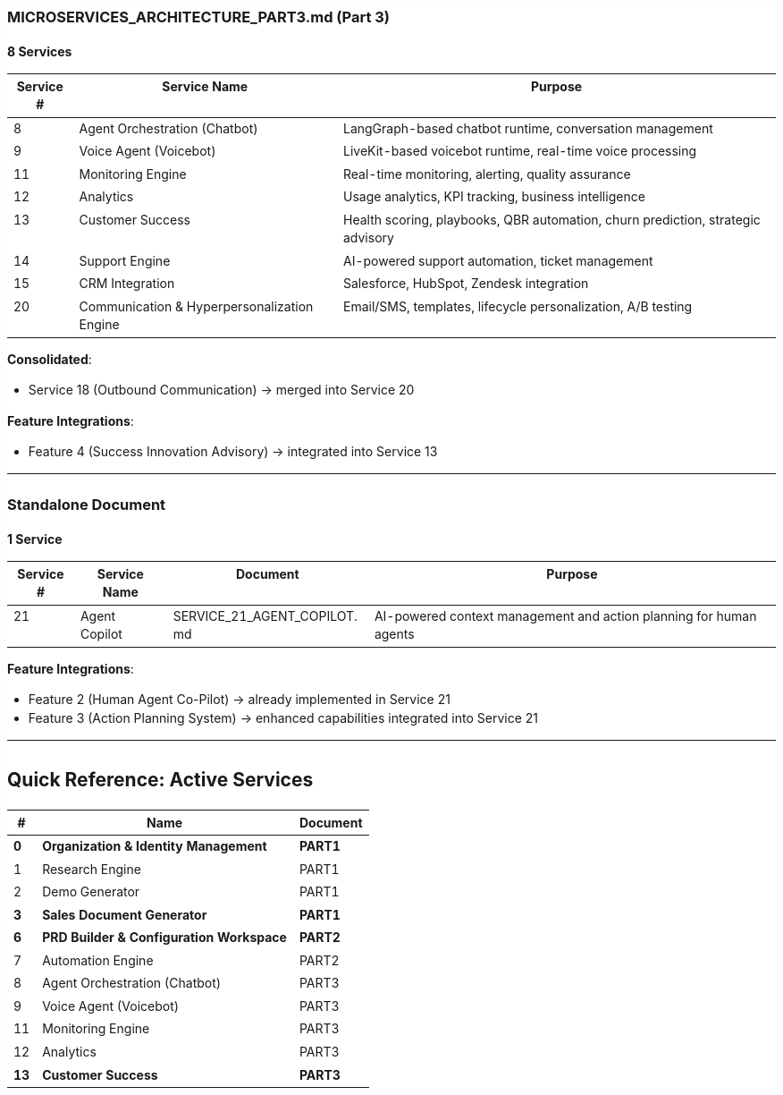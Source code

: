 
### MICROSERVICES_ARCHITECTURE_PART3.md (Part 3)
**8 Services**

| Service # | Service Name | Purpose |
|-----------|--------------|---------|
| 8 | Agent Orchestration (Chatbot) | LangGraph-based chatbot runtime, conversation management |
| 9 | Voice Agent (Voicebot) | LiveKit-based voicebot runtime, real-time voice processing |
| 11 | Monitoring Engine | Real-time monitoring, alerting, quality assurance |
| 12 | Analytics | Usage analytics, KPI tracking, business intelligence |
| 13 | Customer Success | Health scoring, playbooks, QBR automation, churn prediction, strategic advisory |
| 14 | Support Engine | AI-powered support automation, ticket management |
| 15 | CRM Integration | Salesforce, HubSpot, Zendesk integration |
| 20 | Communication & Hyperpersonalization Engine | Email/SMS, templates, lifecycle personalization, A/B testing |

**Consolidated**:
- Service 18 (Outbound Communication) → merged into Service 20

**Feature Integrations**:
- Feature 4 (Success Innovation Advisory) → integrated into Service 13

---

### Standalone Document
**1 Service**

| Service # | Service Name | Document | Purpose |
|-----------|--------------|----------|---------|
| 21 | Agent Copilot | SERVICE_21_AGENT_COPILOT.md | AI-powered context management and action planning for human agents |

**Feature Integrations**:
- Feature 2 (Human Agent Co-Pilot) → already implemented in Service 21
- Feature 3 (Action Planning System) → enhanced capabilities integrated into Service 21

---

## Quick Reference: Active Services

| # | Name | Document |
|---|------|----------|
| **0** | **Organization & Identity Management** | **PART1** |
| 1 | Research Engine | PART1 |
| 2 | Demo Generator | PART1 |
| **3** | **Sales Document Generator** | **PART1** |
| **6** | **PRD Builder & Configuration Workspace** | **PART2** |
| 7 | Automation Engine | PART2 |
| 8 | Agent Orchestration (Chatbot) | PART3 |
| 9 | Voice Agent (Voicebot) | PART3 |
| 11 | Monitoring Engine | PART3 |
| 12 | Analytics | PART3 |
| **13** | **Customer Success** | **PART3** |